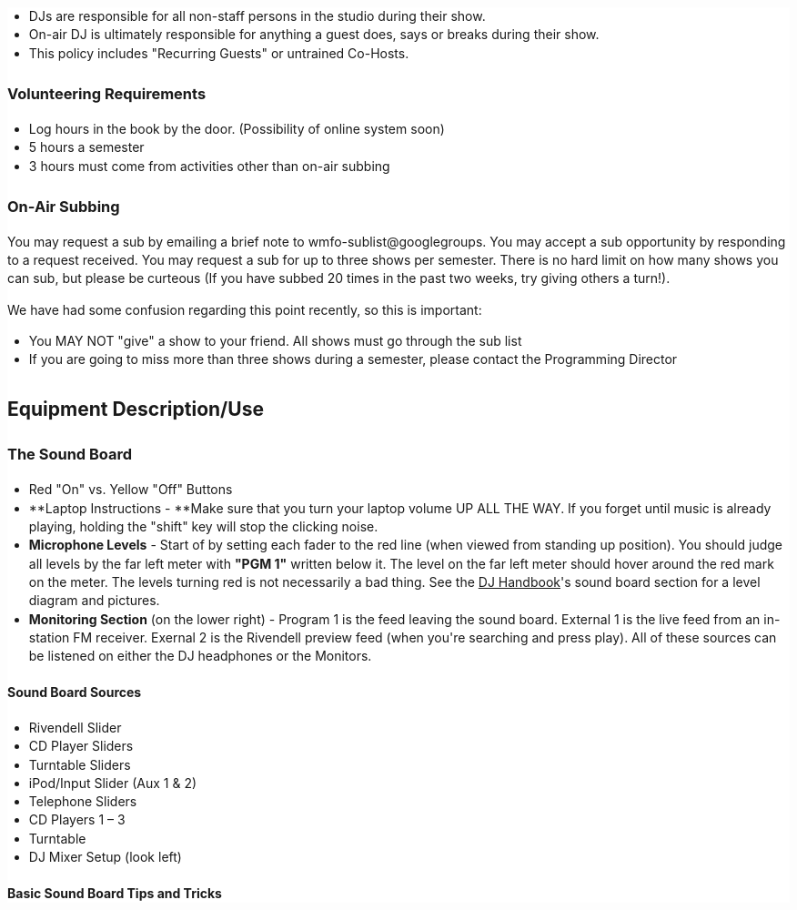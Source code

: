 -   DJs are responsible for all non-staff persons in the studio during their show. 
-   On-air DJ is ultimately responsible for anything a guest does, says or breaks during their show.
-   This policy includes "Recurring Guests" or untrained Co-Hosts.

### Volunteering Requirements

-   Log hours in the book by the door. (Possibility of online system soon)
-   5 hours a semester
-   3 hours must come from activities other than on-air subbing

### On-Air Subbing

You may request a sub by emailing a brief note to wmfo-sublist@googlegroups. You may accept a sub opportunity by responding to a request received. You may request a sub for up to three shows per semester. There is no hard limit on how many shows you can sub, but please be curteous (If you have subbed 20 times in the past two weeks, try giving others a turn!).

We have had some confusion regarding this point recently, so this is important:

-   You MAY NOT "give" a show to your friend. All shows must go through the sub list
-   If you are going to miss more than three shows during a semester, please contact the Programming Director

Equipment Description/Use
-------------------------

### The Sound Board

-   Red "On" vs. Yellow "Off" Buttons
-   **Laptop Instructions - **Make sure that you turn your laptop volume UP ALL THE WAY. If you forget until music is already playing, holding the "shift" key will stop the clicking noise.
-   **Microphone Levels** - Start of by setting each fader to the red line (when viewed from standing up position). You should judge all levels by the far left meter with **"PGM 1"** written below it. The level on the far left meter should hover around the red mark on the meter. The levels turning red is not necessarily a bad thing. See the [DJ Handbook](https://wiki.wmfo.org/Staff_Info/DJ_Handbook "DJ Handbook")'s sound board section for a level diagram and pictures.
-   **Monitoring Section** (on the lower right) - Program 1 is the feed leaving the sound board. External 1 is the live feed from an in-station FM receiver. Exernal 2 is the Rivendell preview feed (when you're searching and press play). All of these sources can be listened on either the DJ headphones or the Monitors.

#### Sound Board Sources

-   Rivendell Slider
-   CD Player Sliders
-   Turntable Sliders
-   iPod/Input Slider (Aux 1 & 2)
-   Telephone Sliders
-   CD Players 1 – 3
-   Turntable
-   DJ Mixer Setup (look left)

#### Basic Sound Board Tips and Tricks
